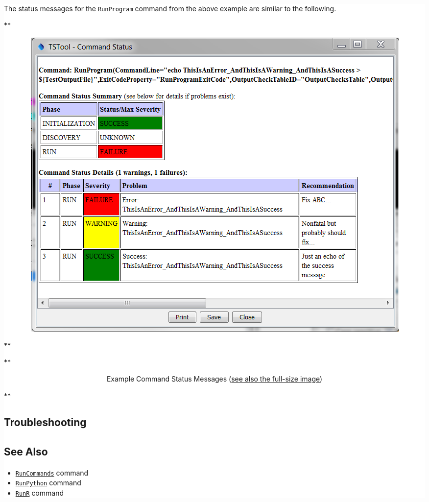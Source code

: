 The status messages for the `RunProgram` command from the above example are similar to the following.

**<p style="text-align: center;">
![RunProgram Output Check Table Status](RunProgram_OutputCheckTable_Status.png)
</p>**

**<p style="text-align: center;">
Example Command Status Messages (<a href="../RunProgram_OutputCheckTable_Status.png">see also the full-size image</a>)
</p>**

## Troubleshooting ##

## See Also ##

* [`RunCommands`](../RunCommands/RunCommands.md) command
* [`RunPython`](../RunPython/RunPython.md) command
* [`RunR`](../RunR/RunR.md) command
